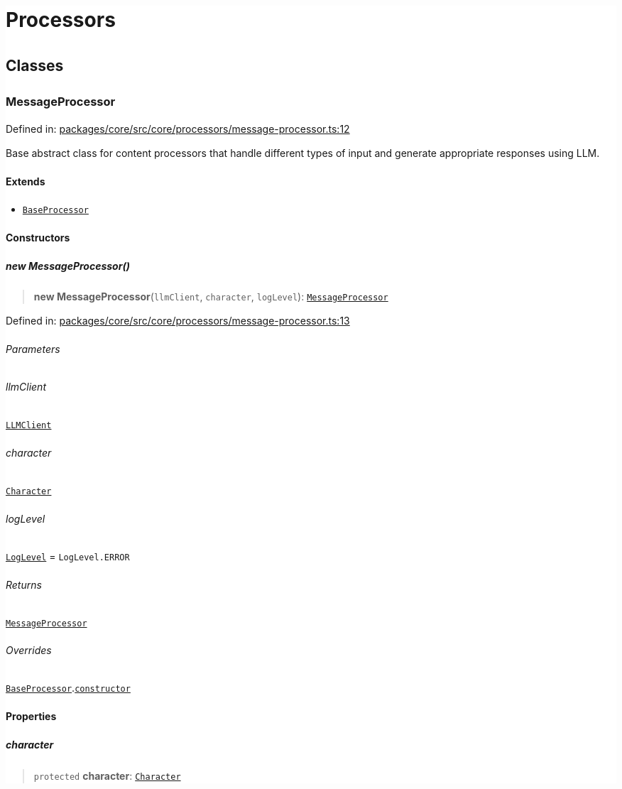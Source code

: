 # Processors

## Classes

### MessageProcessor

Defined in: [packages/core/src/core/processors/message-processor.ts:12](https://github.com/daydreamsai/daydreams/blob/f0e72101c0795a088a55fd072950f44bb2267eb0/packages/core/src/core/processors/message-processor.ts#L12)

Base abstract class for content processors that handle different types of input
and generate appropriate responses using LLM.

#### Extends

- [`BaseProcessor`](../globals.md#baseprocessor)

#### Constructors

##### new MessageProcessor()

> **new MessageProcessor**(`llmClient`, `character`, `logLevel`): [`MessageProcessor`](Processors.md#messageprocessor)

Defined in: [packages/core/src/core/processors/message-processor.ts:13](https://github.com/daydreamsai/daydreams/blob/f0e72101c0795a088a55fd072950f44bb2267eb0/packages/core/src/core/processors/message-processor.ts#L13)

###### Parameters

###### llmClient

[`LLMClient`](../globals.md#llmclient-1)

###### character

[`Character`](Types.md#character)

###### logLevel

[`LogLevel`](Types.md#loglevel) = `LogLevel.ERROR`

###### Returns

[`MessageProcessor`](Processors.md#messageprocessor)

###### Overrides

[`BaseProcessor`](../globals.md#baseprocessor).[`constructor`](../globals.md#constructors)

#### Properties

##### character

> `protected` **character**: [`Character`](Types.md#character)
